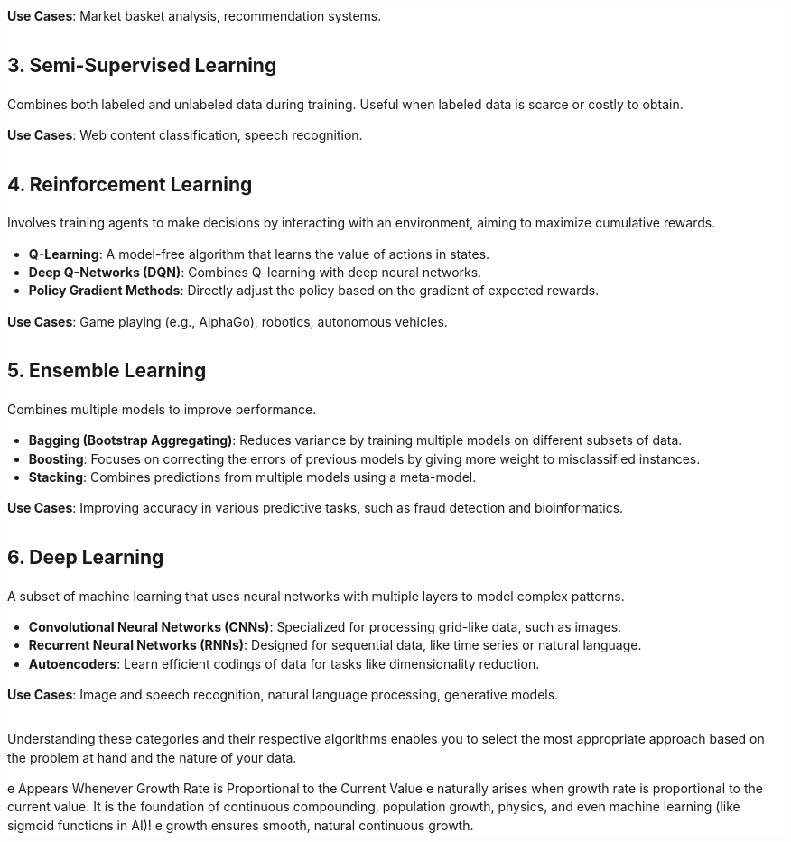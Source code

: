 **Use Cases**: Market basket analysis, recommendation systems.

## 3. Semi-Supervised Learning

Combines both labeled and unlabeled data during training. Useful when labeled data is scarce or costly to obtain.

**Use Cases**: Web content classification, speech recognition.

## 4. Reinforcement Learning

Involves training agents to make decisions by interacting with an environment, aiming to maximize cumulative rewards.

- **Q-Learning**: A model-free algorithm that learns the value of actions in states.
- **Deep Q-Networks (DQN)**: Combines Q-learning with deep neural networks.
- **Policy Gradient Methods**: Directly adjust the policy based on the gradient of expected rewards.

**Use Cases**: Game playing (e.g., AlphaGo), robotics, autonomous vehicles.

## 5. Ensemble Learning

Combines multiple models to improve performance.

- **Bagging (Bootstrap Aggregating)**: Reduces variance by training multiple models on different subsets of data.
- **Boosting**: Focuses on correcting the errors of previous models by giving more weight to misclassified instances.
- **Stacking**: Combines predictions from multiple models using a meta-model.

**Use Cases**: Improving accuracy in various predictive tasks, such as fraud detection and bioinformatics.

## 6. Deep Learning

A subset of machine learning that uses neural networks with multiple layers to model complex patterns.

- **Convolutional Neural Networks (CNNs)**: Specialized for processing grid-like data, such as images.
- **Recurrent Neural Networks (RNNs)**: Designed for sequential data, like time series or natural language.
- **Autoencoders**: Learn efficient codings of data for tasks like dimensionality reduction.

**Use Cases**: Image and speech recognition, natural language processing, generative models.

---

Understanding these categories and their respective algorithms enables you to select the most appropriate approach based on the problem at hand and the nature of your data.

e Appears Whenever Growth Rate is Proportional to the Current Value
e naturally arises when growth rate is proportional to the current value.
It is the foundation of continuous compounding, population growth, physics, and even machine learning (like sigmoid functions in AI)!
e growth ensures smooth, natural continuous growth.
